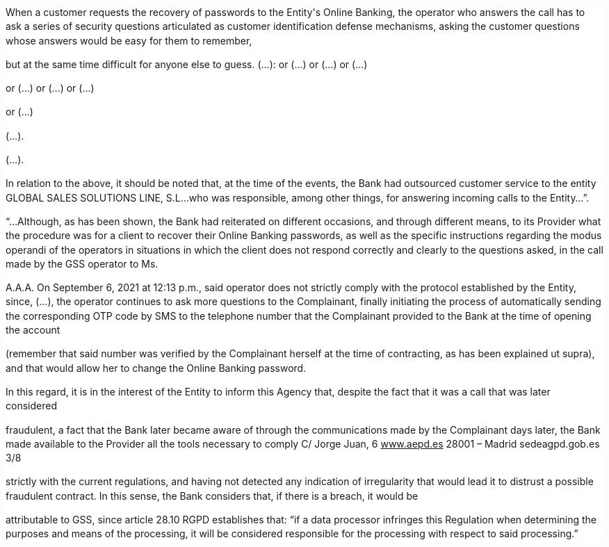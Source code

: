 When a customer requests the recovery of passwords to the Entity's Online Banking,
the operator who answers the call has to ask a series of security questions
articulated as customer identification defense mechanisms,
asking the customer questions whose answers would be easy for them to remember,

but at the same time difficult for anyone else to guess. (…):
or (…)
or (…)
or (…)

or (…)
or (…)
or (…)

or (…)

(…).

(…).

In relation to the above, it should be noted that, at the time of the events, the Bank
had outsourced customer service to the entity GLOBAL
SALES SOLUTIONS LINE, S.L…who was responsible, among other things, for
answering incoming calls to the Entity…”.

“…Although, as has been shown, the Bank had reiterated on different occasions, and through different means, to its Provider what the procedure was for a client to recover their Online Banking passwords, as well as the specific instructions regarding the modus operandi of the operators in situations in which the client does not respond correctly and clearly to the questions asked, in the call made by the GSS operator to Ms.

A.A.A. On September 6, 2021 at 12:13 p.m., said operator does not strictly comply
with the protocol established by the Entity, since, (…), the operator
continues to ask more questions to the Complainant, finally initiating the process
of automatically sending the corresponding OTP code by SMS to the telephone number
that the Complainant provided to the Bank at the time of opening the account

(remember that said number was verified by the Complainant herself at the time
of contracting, as has been explained ut supra), and that would allow her to
change the Online Banking password.

In this regard, it is in the interest of the Entity to inform this Agency that,
despite the fact that it was a call that was later considered

fraudulent, a fact that the Bank later became aware of through the
communications made by the Complainant days later, the Bank made available to the Provider all the tools necessary to comply
C/ Jorge Juan, 6 www.aepd.es
28001 – Madrid sedeagpd.gob.es 3/8

strictly with the current regulations, and having not detected any indication of
irregularity that would lead it to distrust a possible fraudulent contract. In
this sense, the Bank considers that, if there is a breach, it would be

attributable to GSS, since article 28.10 RGPD establishes that: “if a
data processor infringes this Regulation when determining the purposes and
means of the processing, it will be considered responsible for the processing with respect to
said processing.”

